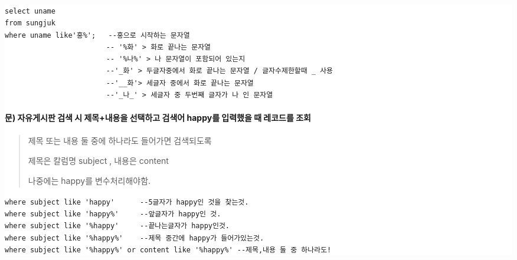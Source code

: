 ```
select uname
from sungjuk
where uname like'홍%';	--홍으로 시작하는 문자열
						-- '%화' > 화로 끝나는 문자열
						-- '%나%' > 나 문자열이 포함되어 있는지
						--'_화' > 두글자중에서 화로 끝나는 문자열 / 글자수제한할때 _ 사용
						--'__화'> 세글자 중에서 화로 끝나는 문자열
						--'_나_' > 세글자 중 두번째 글자가 나 인 문자열
```



#### 문) 자유게시판 검색 시 제목+내용을 선택하고 검색어 happy를 입력했을 때 레코드를 조회

> 제목 또는 내용 둘 중에 하나라도 들어가면 검색되도록
>
> 제목은 칼럼명 subject , 내용은 content
>
> 나중에는 happy를 변수처리해야함. 

```
where subject like 'happy'		--5글자가 happy인 것을 찾는것.
where subject like 'happy%'		--앞글자가 happy인 것.
where subject like '%happy'		--끝나는글자가 happy인것.
where subject like '%happy%'	--제목 중간에 happy가 들어가있는것.	
where subject like '%happy%' or content like '%happy%' --제목,내용 둘 중 하나라도!
```

